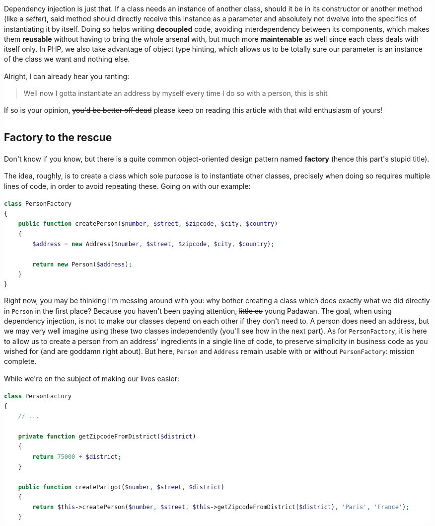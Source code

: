 Dependency injection is just that. If a class needs an instance of another
class, should it be in its constructor or another method (like a *setter*), said
method should directly receive this instance as a parameter and absolutely not
dwelve into the specifics of instantiating it by itself. Doing so helps writing
**decoupled** code, avoiding interdependency between its components, which makes
them **reusable** without having to bring the whole arsenal with, but much more
**maintenable** as well since each class deals with itself only. In PHP, we also
take advantage of object type hinting, which allows us to be totally sure our
parameter is an instance of the class we want and nothing else.

Alright, I can already hear you ranting:

> Well now I gotta instantiate an address by myself every time I do so with a
> person, this is shit

If so is your opinion, ~~you'd be better off dead~~ please keep on reading this
article with that wild enthusiasm of yours!

## Factory to the rescue

Don't know if you know, but there is a quite common object-oriented design
pattern named **factory** (hence this part's stupid title).

The idea, roughly, is to create a class which sole purpose is to instantiate
other classes, precisely when doing so requires multiple lines of code, in order
to avoid repeating these. Going on with our example:

```php
class PersonFactory
{
    public function createPerson($number, $street, $zipcode, $city, $country)
    {
        $address = new Address($number, $street, $zipcode, $city, $country);

        return new Person($address);
    }
}
```

Right now, you may be thinking I'm messing around with you: why bother creating
a class which does exactly what we did directly in `Person` in the first place?
Because you haven't been paying attention, ~~little cu~~ young Padawan. The
goal, when using dependency injection, is not to make our classes depend on each
other if they don't need to. A person does need an address, but we may very well
imagine using these two classes independently (you'll see how in the next part).
As for `PersonFactory`, it is here to allow us to create a person from an
address' ingredients in a single line of code, to preserve simplicity in
business code as you wished for (and are goddamn right about). But here,
`Person` and `Address` remain usable with or without `PersonFactory`: mission
complete.

While we're on the subject of making our lives easier:

```php
class PersonFactory
{
    // ...

    private function getZipcodeFromDistrict($district)
    {
        return 75000 + $district;
    }

    public function createParigot($number, $street, $district)
    {
        return $this->createPerson($number, $street, $this->getZipcodeFromDistrict($district), 'Paris', 'France');
    }
```